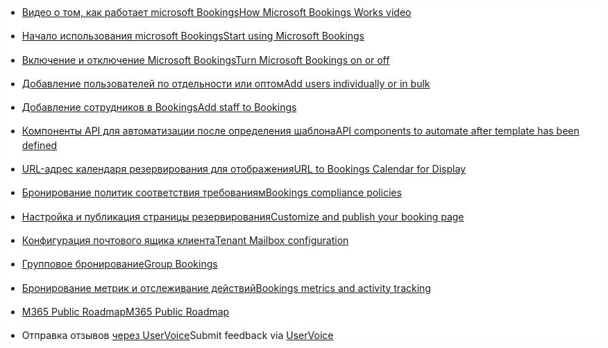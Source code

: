   - [<span data-ttu-id="d8d59-377">Видео о том, как работает microsoft Bookings</span><span class="sxs-lookup"><span data-stu-id="d8d59-377">How Microsoft Bookings Works video</span></span>](https://support.office.com/article/microsoft-bookings-69c45b78-6de4-4f28-9449-cdcc18b7ae45)

  - [<span data-ttu-id="d8d59-378">Начало использования microsoft Bookings</span><span class="sxs-lookup"><span data-stu-id="d8d59-378">Start using Microsoft Bookings</span></span>](get-access.md)

  - [<span data-ttu-id="d8d59-379">Включение и отключение Microsoft Bookings</span><span class="sxs-lookup"><span data-stu-id="d8d59-379">Turn Microsoft Bookings on or off</span></span>](turn-bookings-on-or-off.md)

  - [<span data-ttu-id="d8d59-380">Добавление пользователей по отдельности или оптом</span><span class="sxs-lookup"><span data-stu-id="d8d59-380">Add users individually or in bulk</span></span>](../admin/add-users/add-users.md?view=o365-worldwide.)

  - [<span data-ttu-id="d8d59-381">Добавление сотрудников в Bookings</span><span class="sxs-lookup"><span data-stu-id="d8d59-381">Add staff to Bookings</span></span>](add-staff.md)

  - [<span data-ttu-id="d8d59-382">Компоненты API для автоматизации после определения шаблона</span><span class="sxs-lookup"><span data-stu-id="d8d59-382">API components to automate after template has been defined</span></span>](/graph/api/bookingbusiness-post-bookingbusinesses)

  - [<span data-ttu-id="d8d59-383">URL-адрес календаря резервирования для отображения</span><span class="sxs-lookup"><span data-stu-id="d8d59-383">URL to Bookings Calendar for Display</span></span>](https://outlook.office.com/bookings/calendar)

  - [<span data-ttu-id="d8d59-384">Бронирование политик соответствия требованиям</span><span class="sxs-lookup"><span data-stu-id="d8d59-384">Bookings compliance policies</span></span>](/compliance/regulatory/gdpr-dsr-Office365?view=o365-worldwide#bookings)

  - [<span data-ttu-id="d8d59-385">Настройка и публикация страницы резервирования</span><span class="sxs-lookup"><span data-stu-id="d8d59-385">Customize and publish your booking page</span></span>](customize-booking-page.md)

  - [<span data-ttu-id="d8d59-386">Конфигурация почтового ящика клиента</span><span class="sxs-lookup"><span data-stu-id="d8d59-386">Tenant Mailbox configuration</span></span>](/powershell/module/exchange/get-accepteddomain)

  - [<span data-ttu-id="d8d59-387">Групповое бронирование</span><span class="sxs-lookup"><span data-stu-id="d8d59-387">Group Bookings</span></span>](https://techcommunity.microsoft.com/t5/microsoft-bookings-blog/microsoft-bookings-now-supports-online-meetings-and-group/ba-p/1214120)

  - [<span data-ttu-id="d8d59-388">Бронирование метрик и отслеживание действий</span><span class="sxs-lookup"><span data-stu-id="d8d59-388">Bookings metrics and activity tracking</span></span>](metrics-and-activity-tracking.md)

  - [<span data-ttu-id="d8d59-389">M365 Public Roadmap</span><span class="sxs-lookup"><span data-stu-id="d8d59-389">M365 Public Roadmap</span></span>](https://www.microsoft.com/microsoft-365/roadmap?filters=&searchterms=bookings)

  - <span data-ttu-id="d8d59-390">Отправка отзывов [через UserVoice](https://outlook.uservoice.com/forums/314907-microsoft-bookings/suggestions/39505261-365-admins-should-have-full-access-to-all-bookings)</span><span class="sxs-lookup"><span data-stu-id="d8d59-390">Submit feedback via [UserVoice](https://outlook.uservoice.com/forums/314907-microsoft-bookings/suggestions/39505261-365-admins-should-have-full-access-to-all-bookings)</span></span>